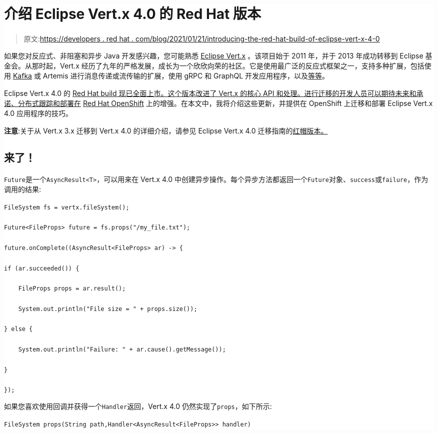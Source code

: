 # 介绍 Eclipse Vert.x 4.0 的 Red Hat 版本

> 原文:[https://developers . red hat . com/blog/2021/01/21/introducing-the-red-hat-build-of-eclipse-vert-x-4-0](https://developers.redhat.com/blog/2021/01/21/introducing-the-red-hat-build-of-eclipse-vert-x-4-0)

如果您对反应式、非阻塞和异步 Java 开发感兴趣，您可能熟悉 [Eclipse Vert.x](https://vertx.io/) 。该项目始于 2011 年，并于 2013 年成功转移到 Eclipse 基金会。从那时起，Vert.x 经历了九年的严格发展，成长为一个欣欣向荣的社区。它是使用最广泛的反应式框架之一，支持多种扩展，包括使用 [Kafka](https://developers.redhat.com/topics/kafka-kubernetes) 或 Artemis 进行消息传递或流传输的扩展，使用 gRPC 和 GraphQL 开发应用程序，以及[等等](https://access.redhat.com/articles/3348731)。

Eclipse Vert.x 4.0 的 [Red Hat build 现已全面上市。这个版本改进了 Vert.x 的核心 API 和处理。进行迁移的开发人员可以期待未来和承诺、分布式跟踪和部署在](https://access.redhat.com/documentation/en-us/red_hat_build_of_eclipse_vert.x/4.0/html/release_notes_for_eclipse_vert.x_4.0/index) [Red Hat OpenShift](https://developers.redhat.com/products/openshift/overview) 上的增强。在本文中，我将介绍这些更新，并提供在 OpenShift 上迁移和部署 Eclipse Vert.x 4.0 应用程序的技巧。

**注意**:关于从 Vert.x 3.x 迁移到 Vert.x 4.0 的详细介绍，请参见 Eclipse Vert.x 4.0 迁移指南的[红帽版本。](https://access.redhat.com/documentation/en-us/red_hat_build_of_eclipse_vert.x/4.0/html/eclipse_vert.x_4.0_migration_guide/)

## <future>来了！</future>

`Future`是一个`AsyncResult<T>`，可以用来在 Vert.x 4.0 中创建异步操作。每个异步方法都返回一个`Future`对象、`success`或`failure`，作为调用的结果:

```
FileSystem fs = vertx.fileSystem();

Future<FileProps> future = fs.props("/my_file.txt");

future.onComplete((AsyncResult<FileProps> ar) -> {

if (ar.succeeded()) {

    FileProps props = ar.result();

    System.out.println("File size = " + props.size());

} else {

    System.out.println("Failure: " + ar.cause().getMessage());

}

});

```

如果您喜欢使用回调并获得一个`Handler`返回，Vert.x 4.0 仍然实现了`props`，如下所示:

```
FileSystem props(String path,Handler<AsyncResult<FileProps>> handler)

```
